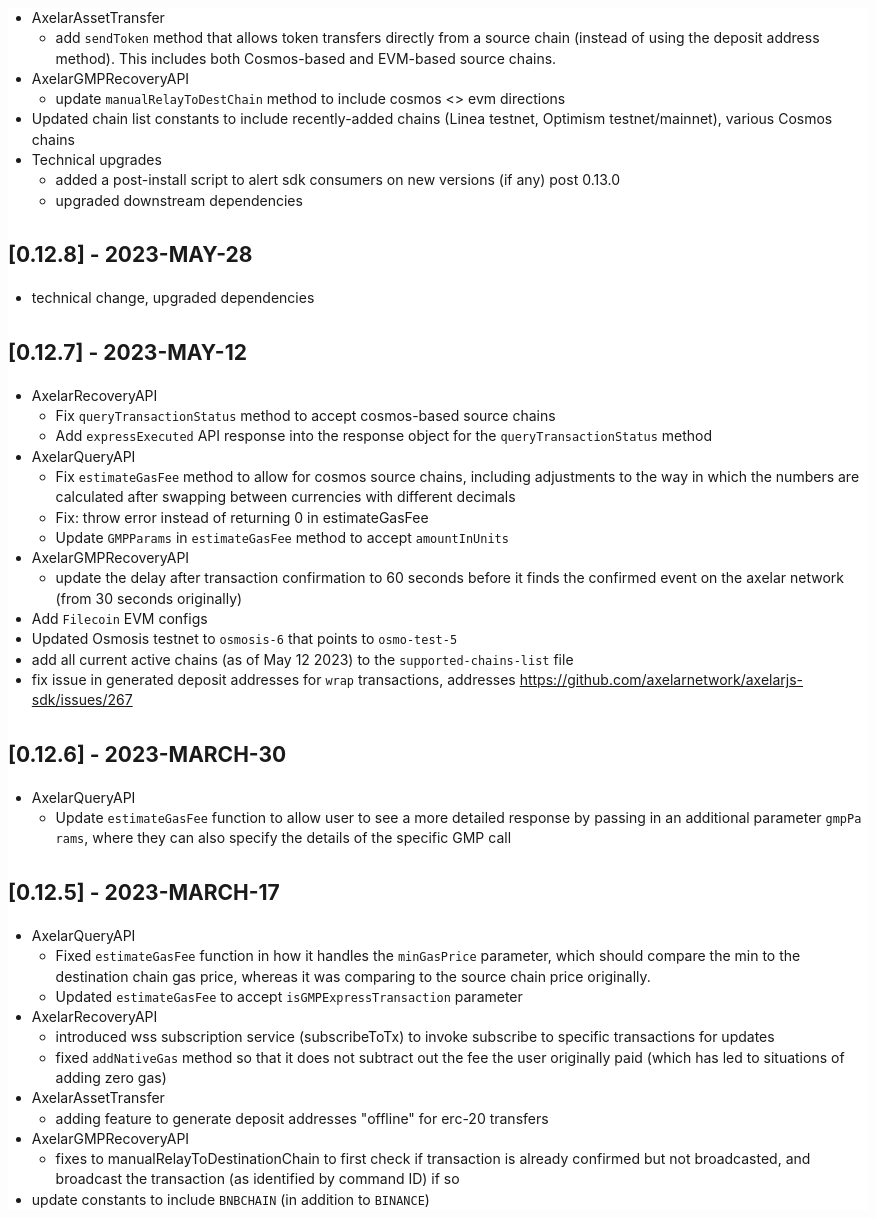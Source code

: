 - AxelarAssetTransfer
  - add `sendToken` method that allows token transfers directly from a source chain (instead of using the deposit address method). This includes both Cosmos-based and EVM-based source chains.
- AxelarGMPRecoveryAPI
  - update `manualRelayToDestChain` method to include cosmos <> evm directions
- Updated chain list constants to include recently-added chains (Linea testnet, Optimism testnet/mainnet), various Cosmos chains
- Technical upgrades
  - added a post-install script to alert sdk consumers on new versions (if any) post 0.13.0
  - upgraded downstream dependencies

## [0.12.8] - 2023-MAY-28

- technical change, upgraded dependencies

## [0.12.7] - 2023-MAY-12

- AxelarRecoveryAPI
  - Fix `queryTransactionStatus` method to accept cosmos-based source chains
  - Add `expressExecuted` API response into the response object for the `queryTransactionStatus` method
- AxelarQueryAPI
  - Fix `estimateGasFee` method to allow for cosmos source chains, including adjustments to the way in which the numbers are calculated after swapping between currencies with different decimals
  - Fix: throw error instead of returning 0 in estimateGasFee
  - Update `GMPParams` in `estimateGasFee` method to accept `amountInUnits`
- AxelarGMPRecoveryAPI
  - update the delay after transaction confirmation to 60 seconds before it finds the confirmed event on the axelar network (from 30 seconds originally)
- Add `Filecoin` EVM configs
- Updated Osmosis testnet to `osmosis-6` that points to `osmo-test-5`
- add all current active chains (as of May 12 2023) to the `supported-chains-list` file
- fix issue in generated deposit addresses for `wrap` transactions, addresses https://github.com/axelarnetwork/axelarjs-sdk/issues/267

## [0.12.6] - 2023-MARCH-30

- AxelarQueryAPI
  - Update `estimateGasFee` function to allow user to see a more detailed response by passing in an additional parameter `gmpParams`, where they can also specify the details of the specific GMP call

## [0.12.5] - 2023-MARCH-17

- AxelarQueryAPI
  - Fixed `estimateGasFee` function in how it handles the `minGasPrice` parameter, which should compare the min to the destination chain gas price, whereas it was comparing to the source chain price originally.
  - Updated `estimateGasFee` to accept `isGMPExpressTransaction` parameter
- AxelarRecoveryAPI
  - introduced wss subscription service (subscribeToTx) to invoke subscribe to specific transactions for updates
  - fixed `addNativeGas` method so that it does not subtract out the fee the user originally paid (which has led to situations of adding zero gas)
- AxelarAssetTransfer
  - adding feature to generate deposit addresses "offline" for erc-20 transfers
- AxelarGMPRecoveryAPI
  - fixes to manualRelayToDestinationChain to first check if transaction is already confirmed but not broadcasted, and broadcast the transaction (as identified by command ID) if so
- update constants to include `BNBCHAIN` (in addition to `BINANCE`)
